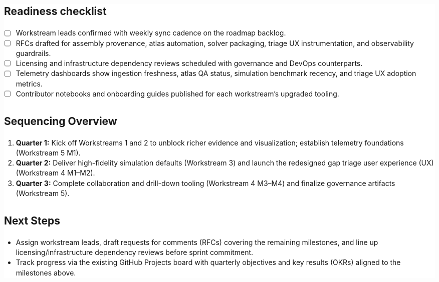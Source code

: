 ## Readiness checklist
- [ ] Workstream leads confirmed with weekly sync cadence on the roadmap backlog.
- [ ] RFCs drafted for assembly provenance, atlas automation, solver packaging, triage UX instrumentation, and observability guardrails.
- [ ] Licensing and infrastructure dependency reviews scheduled with governance and DevOps counterparts.
- [ ] Telemetry dashboards show ingestion freshness, atlas QA status, simulation benchmark recency, and triage UX adoption metrics.
- [ ] Contributor notebooks and onboarding guides published for each workstream’s upgraded tooling.

## Sequencing Overview
1. **Quarter 1:** Kick off Workstreams 1 and 2 to unblock richer evidence and visualization; establish telemetry foundations (Workstream 5 M1).
2. **Quarter 2:** Deliver high-fidelity simulation defaults (Workstream 3) and launch the redesigned gap triage user experience (UX) (Workstream 4 M1–M2).
3. **Quarter 3:** Complete collaboration and drill-down tooling (Workstream 4 M3–M4) and finalize governance artifacts (Workstream 5).

## Next Steps
- Assign workstream leads, draft requests for comments (RFCs) covering the remaining milestones, and line up licensing/infrastructure dependency reviews before sprint commitment.
- Track progress via the existing GitHub Projects board with quarterly objectives and key results (OKRs) aligned to the milestones above.
